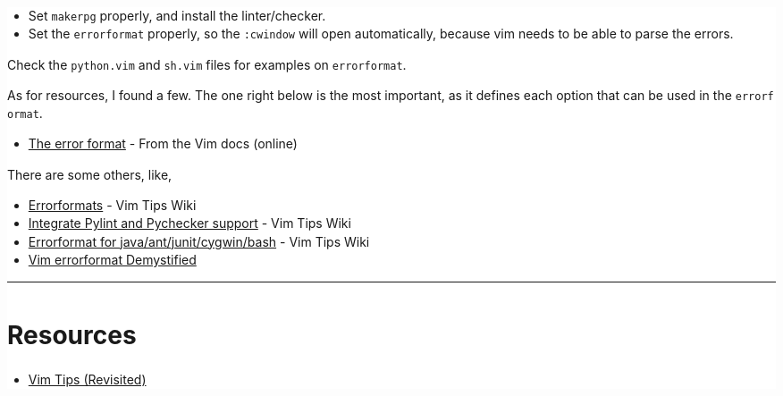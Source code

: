 - Set `makerpg` properly, and install the linter/checker.
- Set the `errorformat` properly, so the `:cwindow` will open automatically, because vim needs to be able to parse the errors.

Check the `python.vim` and `sh.vim` files for examples on `errorformat`.

As for resources, I found a few. The one right below is the most important, as it defines each option that can be used in the `errorformat`. 
- [The error format](http://vimdoc.sourceforge.net/htmldoc/quickfix.html#errorformat) - From the Vim docs (online)

There are some others, like,
- [Errorformats](https://vim.fandom.com/wiki/Errorformats) - Vim Tips Wiki
- [Integrate Pylint and Pychecker support](https://vim.fandom.com/wiki/Integrate_Pylint_and_Pychecker_support) - Vim Tips Wiki
- [Errorformat for java/ant/junit/cygwin/bash](https://vim.fandom.com/wiki/Errorformat_for_java/ant/junit/cygwin/bash) - Vim Tips Wiki
- [Vim errorformat Demystified](https://flukus.github.io/vim-errorformat-demystified.html)


---


# Resources

- [Vim Tips (Revisited)](https://bluz71.github.io/2021/09/10/vim-tips-revisited.html)
